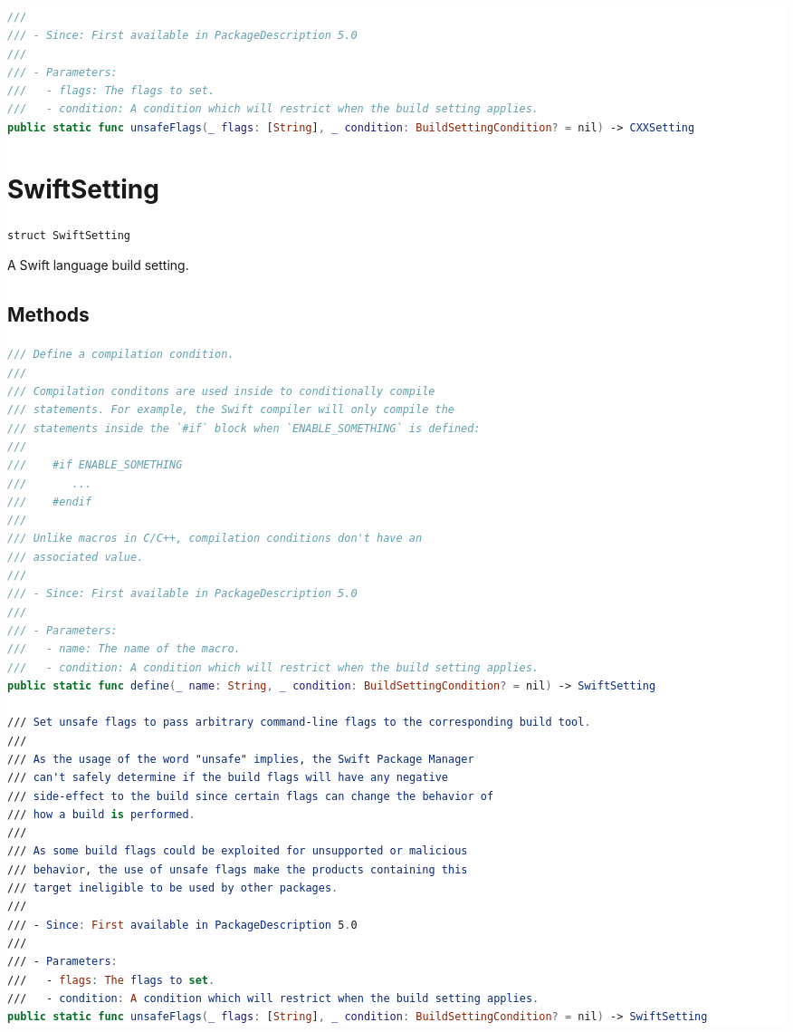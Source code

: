 ```swift
///
/// - Since: First available in PackageDescription 5.0
///
/// - Parameters:
///   - flags: The flags to set.
///   - condition: A condition which will restrict when the build setting applies.
public static func unsafeFlags(_ flags: [String], _ condition: BuildSettingCondition? = nil) -> CXXSetting
```

# SwiftSetting

`struct SwiftSetting`

A Swift language build setting.

## Methods

```swift
/// Define a compilation condition.
///
/// Compilation conditons are used inside to conditionally compile
/// statements. For example, the Swift compiler will only compile the
/// statements inside the `#if` block when `ENABLE_SOMETHING` is defined:
///
///    #if ENABLE_SOMETHING
///       ...
///    #endif
///
/// Unlike macros in C/C++, compilation conditions don't have an
/// associated value.
///
/// - Since: First available in PackageDescription 5.0
///
/// - Parameters:
///   - name: The name of the macro.
///   - condition: A condition which will restrict when the build setting applies.
public static func define(_ name: String, _ condition: BuildSettingCondition? = nil) -> SwiftSetting

/// Set unsafe flags to pass arbitrary command-line flags to the corresponding build tool.
///
/// As the usage of the word "unsafe" implies, the Swift Package Manager
/// can't safely determine if the build flags will have any negative
/// side-effect to the build since certain flags can change the behavior of
/// how a build is performed.
///
/// As some build flags could be exploited for unsupported or malicious
/// behavior, the use of unsafe flags make the products containing this
/// target ineligible to be used by other packages.
///
/// - Since: First available in PackageDescription 5.0
///
/// - Parameters:
///   - flags: The flags to set.
///   - condition: A condition which will restrict when the build setting applies.
public static func unsafeFlags(_ flags: [String], _ condition: BuildSettingCondition? = nil) -> SwiftSetting
```
